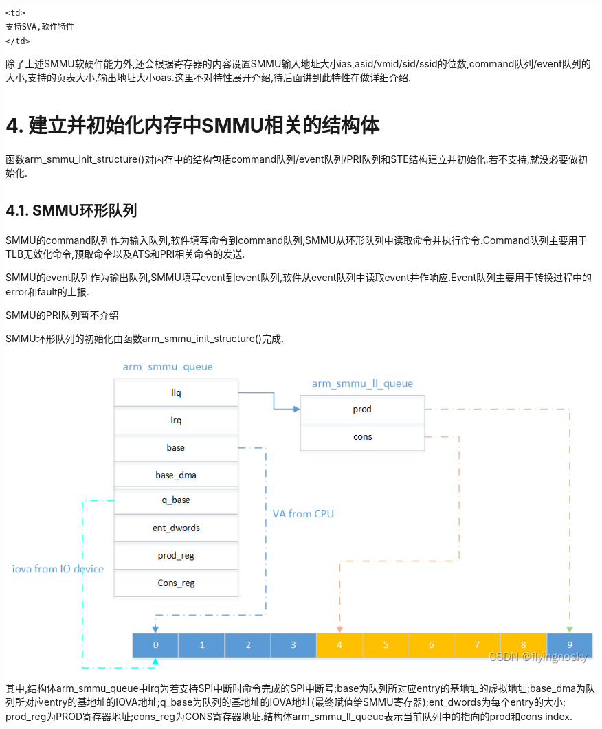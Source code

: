     <td>
    支持SVA,软件特性
    </td>
  </tr>
</table>


除了上述SMMU软硬件能力外,还会根据寄存器的内容设置SMMU输入地址大小ias,asid/vmid/sid/ssid的位数,command队列/event队列的大小,支持的页表大小,输出地址大小oas.这里不对特性展开介绍,待后面讲到此特性在做详细介绍.

# 4. 建立并初始化内存中SMMU相关的结构体

函数arm_smmu_init_structure()对内存中的结构包括command队列/event队列/PRI队列和STE结构建立并初始化.若不支持,就没必要做初始化.

## 4.1. SMMU环形队列

SMMU的command队列作为输入队列,软件填写命令到command队列,SMMU从环形队列中读取命令并执行命令.Command队列主要用于TLB无效化命令,预取命令以及ATS和PRI相关命令的发送.

SMMU的event队列作为输出队列,SMMU填写event到event队列,软件从event队列中读取event并作响应.Event队列主要用于转换过程中的error和fault的上报.

SMMU的PRI队列暂不介绍

SMMU环形队列的初始化由函数arm_smmu_init_structure()完成.

![2022-08-16-20-12-03.png](./images/2022-08-16-20-12-03.png)

其中,结构体arm_smmu_queue中irq为若支持SPI中断时命令完成的SPI中断号;base为队列所对应entry的基地址的虚拟地址;base_dma为队列所对应entry的基地址的IOVA地址;q_base为队列的基地址的IOVA地址(最终赋值给SMMU寄存器);ent_dwords为每个entry的大小; prod_reg为PROD寄存器地址;cons_reg为CONS寄存器地址.结构体arm_smmu_ll_queue表示当前队列中的指向的prod和cons index.
